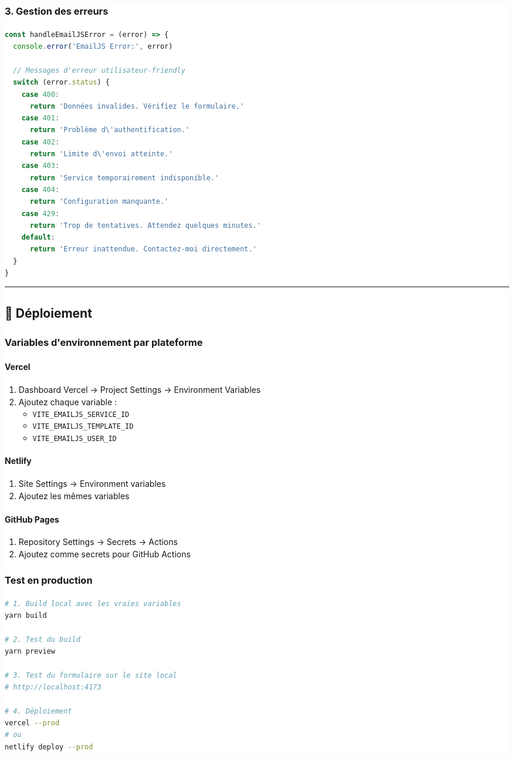 ### **3. Gestion des erreurs**

```javascript
const handleEmailJSError = (error) => {
  console.error('EmailJS Error:', error)
  
  // Messages d'erreur utilisateur-friendly
  switch (error.status) {
    case 400:
      return 'Données invalides. Vérifiez le formulaire.'
    case 401:
      return 'Problème d\'authentification.'
    case 402:
      return 'Limite d\'envoi atteinte.'
    case 403:
      return 'Service temporairement indisponible.'
    case 404:
      return 'Configuration manquante.'
    case 429:
      return 'Trop de tentatives. Attendez quelques minutes.'
    default:
      return 'Erreur inattendue. Contactez-moi directement.'
  }
}
```

---

## 🚀 Déploiement

### **Variables d'environnement par plateforme**

#### **Vercel**
1. Dashboard Vercel → Project Settings → Environment Variables
2. Ajoutez chaque variable :
   - `VITE_EMAILJS_SERVICE_ID`
   - `VITE_EMAILJS_TEMPLATE_ID`
   - `VITE_EMAILJS_USER_ID`

#### **Netlify**
1. Site Settings → Environment variables
2. Ajoutez les mêmes variables

#### **GitHub Pages**
1. Repository Settings → Secrets → Actions
2. Ajoutez comme secrets pour GitHub Actions

### **Test en production**

```bash
# 1. Build local avec les vraies variables
yarn build

# 2. Test du build
yarn preview

# 3. Test du formulaire sur le site local
# http://localhost:4173

# 4. Déploiement
vercel --prod
# ou
netlify deploy --prod
```
